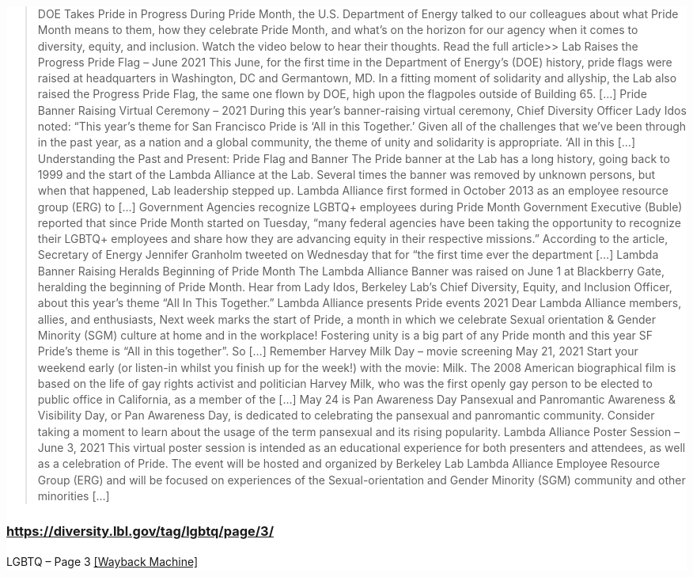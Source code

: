 > DOE Takes Pride in Progress During Pride Month, the U.S. Department of Energy talked to our colleagues about what Pride Month means to them, how they celebrate Pride Month, and what’s on the horizon for our agency when it comes to diversity, equity, and inclusion. Watch the video below to hear their thoughts. Read the full article>> Lab Raises the Progress Pride Flag – June 2021 This June, for the first time in the Department of Energy’s (DOE) history, pride flags were raised at headquarters in Washington, DC and Germantown, MD. In a fitting moment of solidarity and allyship, the Lab also raised the Progress Pride Flag, the same one flown by DOE, high upon the flagpoles outside of Building 65. […] Pride Banner Raising Virtual Ceremony – 2021 During this year’s banner-raising virtual ceremony, Chief Diversity Officer Lady Idos noted: “This year’s theme for San Francisco Pride is ‘All in this Together.’ Given all of the challenges that we’ve been through in the past year, as a nation and a global community, the theme of unity and solidarity is appropriate. ‘All in this […] Understanding the Past and Present: Pride Flag and Banner The Pride banner at the Lab has a long history, going back to 1999 and the start of the Lambda Alliance at the Lab. Several times the banner was removed by unknown persons, but when that happened, Lab leadership stepped up. Lambda Alliance first formed in October 2013 as an employee resource group (ERG) to […] Government Agencies recognize LGBTQ+ employees during Pride Month Government Executive (Buble) reported that since Pride Month started on Tuesday, “many federal agencies have been taking the opportunity to recognize their LGBTQ+ employees and share how they are advancing equity in their respective missions.” According to the article, Secretary of Energy Jennifer Granholm tweeted on Wednesday that for “the first time ever the department […] Lambda Banner Raising Heralds Beginning of Pride Month The Lambda Alliance Banner was raised on June 1 at Blackberry Gate, heralding the beginning of Pride Month. Hear from Lady Idos, Berkeley Lab’s Chief Diversity, Equity, and Inclusion Officer, about this year’s theme “All In This Together.” Lambda Alliance presents Pride events 2021 Dear Lambda Alliance members, allies, and enthusiasts, Next week marks the start of Pride, a month in which we celebrate Sexual orientation & Gender Minority (SGM) culture at home and in the workplace! Fostering unity is a big part of any Pride month and this year SF Pride’s theme is “All in this together”. So […] Remember Harvey Milk Day – movie screening May 21, 2021 Start your weekend early (or listen-in whilst you finish up for the week!) with the movie: Milk. The 2008 American biographical film is based on the life of gay rights activist and politician Harvey Milk, who was the first openly gay person to be elected to public office in California, as a member of the […] May 24 is Pan Awareness Day Pansexual and Panromantic Awareness & Visibility Day, or Pan Awareness Day, is dedicated to celebrating the pansexual and panromantic community. Consider taking a moment to learn about the usage of the term pansexual and its rising popularity. Lambda Alliance Poster Session – June 3, 2021 This virtual poster session is intended as an educational experience for both presenters and attendees, as well as a celebration of Pride. The event will be hosted and organized by Berkeley Lab Lambda Alliance Employee Resource Group (ERG) and will be focused on experiences of the Sexual-orientation and Gender Minority (SGM) community and other minorities […]
### https://diversity.lbl.gov/tag/lgbtq/page/3/


LGBTQ – Page 3 [[Wayback Machine]](https://web.archive.org/web/20240000000000*/https://diversity.lbl.gov/tag/lgbtq/page/3/)
